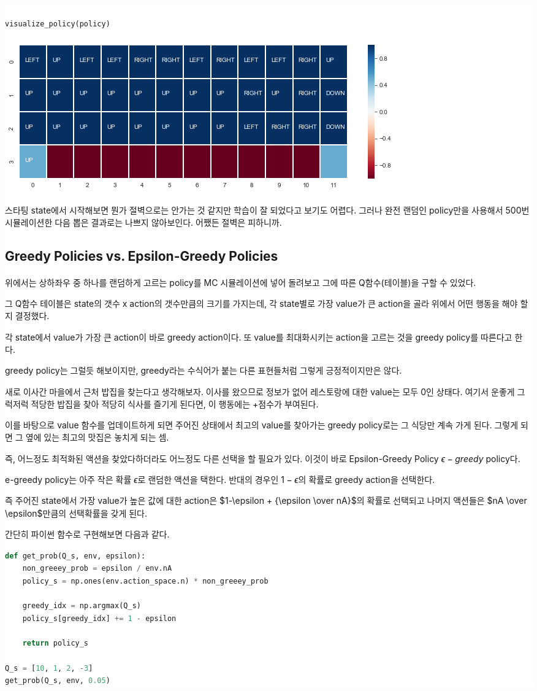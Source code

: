 ```python
    
visualize_policy(policy)
```


![png](/assets/materials/20181118/core_curriculum_1_47_0.png)


스타팅 state에서 시작해보면 뭔가 절벽으로는 안가는 것 같지만 학습이 잘 되었다고 보기도 어렵다. 그러나 완전 랜덤인 policy만을 사용해서 500번 시뮬레이션한 다음 뽑은 결과로는 나쁘지 않아보인다. 어쨌든 절벽은 피하니까.

## Greedy Policies vs. Epsilon-Greedy Policies

위에서는 상하좌우 중 하나를 랜덤하게 고르는 policy를 MC 시뮬레이션에 넣어 돌려보고 그에 따른 Q함수(테이블)을 구할 수 있었다.

그 Q함수 테이블은 state의 갯수 x action의 갯수만큼의 크기를 가지는데, 각 state별로 가장 value가 큰 action을 골라 위에서 어떤 행동을 해야 할지 결정했다.

각 state에서 value가 가장 큰 action이 바로 greedy action이다. 또 value를 최대화시키는 action을 고르는 것을 greedy policy를 따른다고 한다.

greedy policy는 그럴듯 해보이지만, greedy라는 수식어가 붙는 다른 표현들처럼 그렇게 긍정적이지만은 않다.

새로 이사간 마을에서 근처 밥집을 찾는다고 생각해보자. 이사를 왔으므로 정보가 없어 레스토랑에 대한 value는 모두 0인 상태다. 여기서 운좋게 그럭저럭 적당한 밥집을 찾아 적당히 식사를 즐기게 된다면, 이 행동에는 +점수가 부여된다. 

이를 바탕으로 value 함수를 업데이트하게 되면 주어진 상태에서 최고의 value를 찾아가는 greedy policy로는 그 식당만 계속 가게 된다. 그렇게 되면 그 옆에 있는 최고의 맛집은 놓치게 되는 셈.

즉, 어느정도 최적화된 액션을 찾았다하더라도 어느정도 다른 선택을 할 필요가 있다. 이것이 바로 Epsilon-Greedy Policy $\epsilon-greedy$ policy다.

e-greedy policy는 아주 작은 확률 $\epsilon$로 랜덤한 액션을 택한다. 반대의 경우인 $1-\epsilon$의 확률로 greedy action을 선택한다.

즉 주어진 state에서 가장 value가 높은 값에 대한 action은 $1-\epsilon + {\epsilon \over nA}$의 확률로 선택되고
나머지 액션들은 $nA \over \epsilon$만큼의 선택확률을 갖게 된다.

간단히 파이썬 함수로 구현해보면 다음과 같다.


```python
def get_prob(Q_s, env, epsilon):
    non_greeey_prob = epsilon / env.nA
    policy_s = np.ones(env.action_space.n) * non_greeey_prob
    
    greedy_idx = np.argmax(Q_s)
    policy_s[greedy_idx] += 1 - epsilon
    
    return policy_s
    
Q_s = [10, 1, 2, -3]
get_prob(Q_s, env, 0.05)
```
